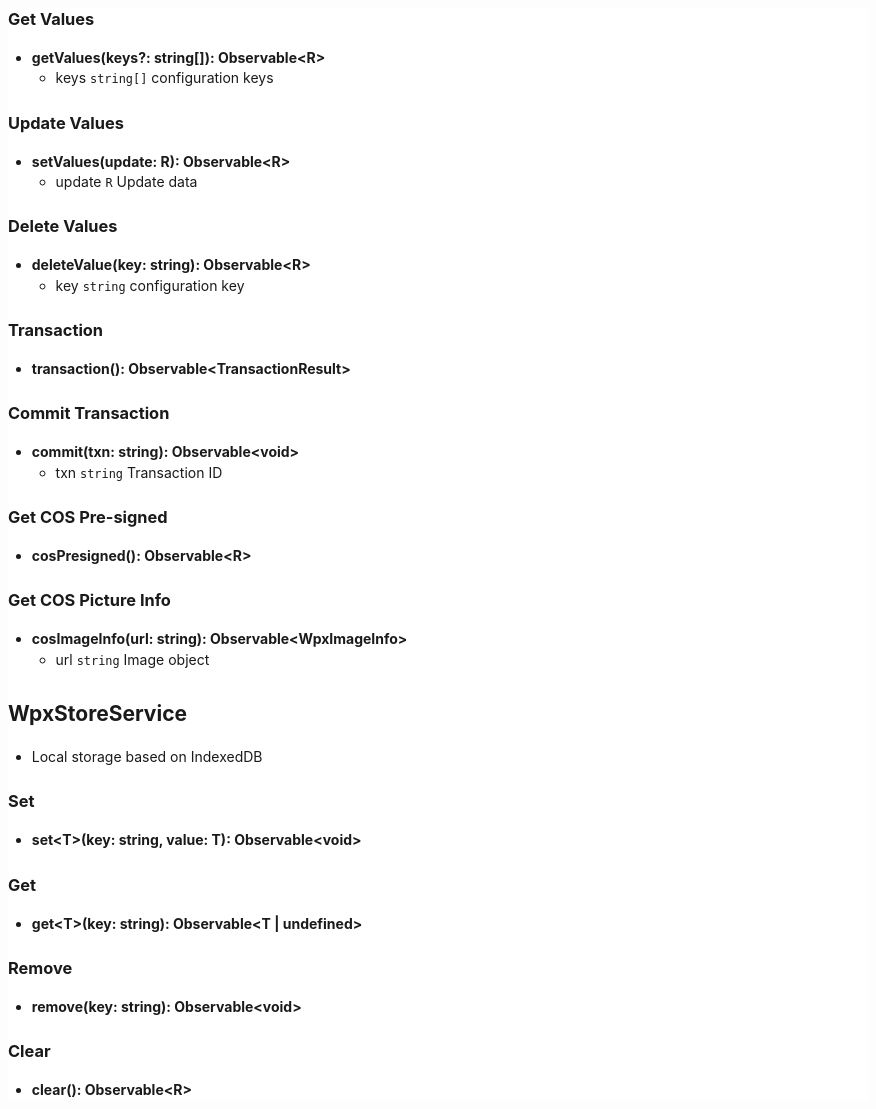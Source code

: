 ### Get Values

* **getValues(keys?: string\[]): Observable\<R>**
  * keys `string[]` configuration keys

### Update Values

* **setValues(update: R): Observable\<R>**
  * update `R` Update data

### Delete Values

* **deleteValue(key: string): Observable\<R>**
  * key `string` configuration key

### Transaction

* **transaction(): Observable\<TransactionResult>**

### Commit Transaction

* **commit(txn: string): Observable\<void>**
  * txn `string` Transaction ID

### Get COS Pre-signed

* **cosPresigned(): Observable\<R>**

### Get COS Picture Info

* **cosImageInfo(url: string): Observable\<WpxImageInfo>**
  * url `string` Image object

## WpxStoreService

* Local storage based on IndexedDB

### Set

* **set\<T>(key: string, value: T): Observable\<void>**

### Get

* **get\<T>(key: string): Observable\<T | undefined>**

### Remove

* **remove(key: string): Observable\<void>**

### Clear

* **clear(): Observable\<R>**
